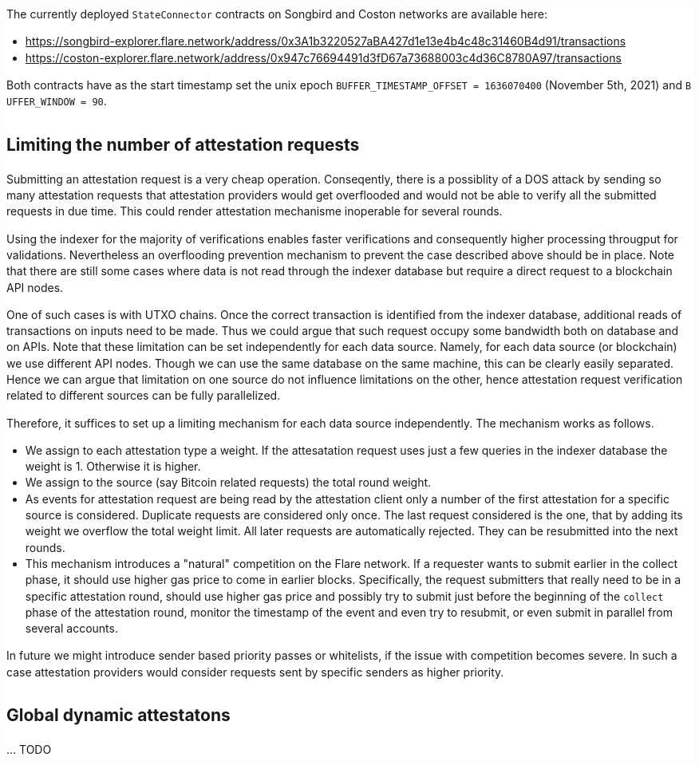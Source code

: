 The currently deployed `StateConnector` contracts on Songbird and Coston networks are available here:

- https://songbird-explorer.flare.network/address/0x3A1b3220527aBA427d1e13e4b4c48c31460B4d91/transactions
- https://coston-explorer.flare.network/address/0x947c76694491d3fD67a73688003c4d36C8780A97/transactions

Both contracts have as the start timestamp set the unix epoch `BUFFER_TIMESTAMP_OFFSET = 1636070400` (November 5th, 2021) and `BUFFER_WINDOW = 90`.

## Limiting the number of attestation requests

Submitting an attestation request is a very cheap operation. Conseqently, there is a possiblity of a DOS attack by sending so many attestation requests that attestation providers would get overflooded and would not be able to verify all the submitted requests in due time. This could render attestation mechanisme inoperable for several rounds.

Using the indexer for the majority of verifications enables faster verifications and consequently higher processing througput for validations. Nevertheless an overflooding prevention mechanism to prevent the case described above should be in place. Note that there are still some cases where data is not read through the indexer database but require a direct request to a blockchain API nodes. 

One of such cases is with UTXO chains. Once the correct transaction is identified from the indexer database, additional reads of transactions on inputs need to be made. Thus we could argue that such request occupy some bandwidth both on database and on APIs. Note that these limitation can be set independently for each data source. Namely, for each data source (or blockchain) we use different API nodes. Though we can use the same database on the same machine, this can be clearly easily separated. Hence we can argue that limitation on one source do not influence limitations on the other, hence attestation request verification related to different sources can be fully parallelized.

Therefore, it suffices to set up a limiting mechanism for each data source independently. The mechanism works as follows.
- We assign to each attestation type a weight. If the attesatation request uses just a few queries in the indexer database the weight is 1. Otherwise it is higher.
- We assign to the source (say Bitcoin related requests) the total round weight. 
- As events for attestation request are being read by the attestation client only a number of the first attestation for a specific source is considered. Duplicate requests are considered only once. The last request considered is the one, that by adding its weight we overflow the total weight limit. All later requests are automatically rejected. They can be resubmitted into the next rounds.
- This mechanism introduces a "natural" competition on the Flare network. If a requester wants to submit earlier in the collect phase, it should use higher gas price to come in earlier blocks. Specifically, the request submitters that really need to be in a specific attestation round, should use higher gas price and possibly try to submit just before the beginning of the `collect` phase of the attestation round, monitor the timestamp of the event and even try to resubmit, or even submit in parallel from several accounts.


In future we might introduce sender based priority passes or whitelists, if the issue with competition becomes severe. In such a case attestation providers would consider requests sent by specific senders as higher priority.

## Global dynamic attestatons 

... TODO